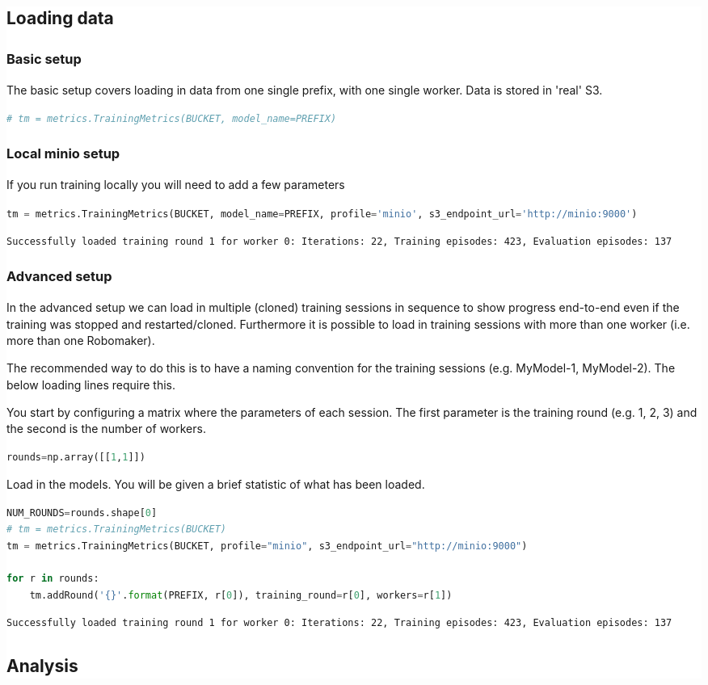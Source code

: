 ## Loading data

### Basic setup

The basic setup covers loading in data from one single prefix, with one single worker. Data is stored in 'real' S3.


```python
# tm = metrics.TrainingMetrics(BUCKET, model_name=PREFIX)
```

### Local minio setup
If you run training locally you will need to add a few parameters


```python
tm = metrics.TrainingMetrics(BUCKET, model_name=PREFIX, profile='minio', s3_endpoint_url='http://minio:9000')
```

    Successfully loaded training round 1 for worker 0: Iterations: 22, Training episodes: 423, Evaluation episodes: 137


### Advanced setup

In the advanced setup we can load in multiple (cloned) training sessions in sequence to show progress end-to-end even if the training was stopped and restarted/cloned. Furthermore it is possible to load in training sessions with more than one worker (i.e. more than one Robomaker). 

The recommended way to do this is to have a naming convention for the training sessions (e.g. MyModel-1, MyModel-2). The below loading lines require this.

You start by configuring a matrix where the parameters of each session. The first parameter is the training round (e.g. 1, 2, 3) and the second is the number of workers.


```python
rounds=np.array([[1,1]])
```

Load in the models. You will be given a brief statistic of what has been loaded.


```python
NUM_ROUNDS=rounds.shape[0]
# tm = metrics.TrainingMetrics(BUCKET)
tm = metrics.TrainingMetrics(BUCKET, profile="minio", s3_endpoint_url="http://minio:9000")

for r in rounds:
    tm.addRound('{}'.format(PREFIX, r[0]), training_round=r[0], workers=r[1])
```

    Successfully loaded training round 1 for worker 0: Iterations: 22, Training episodes: 423, Evaluation episodes: 137


## Analysis
